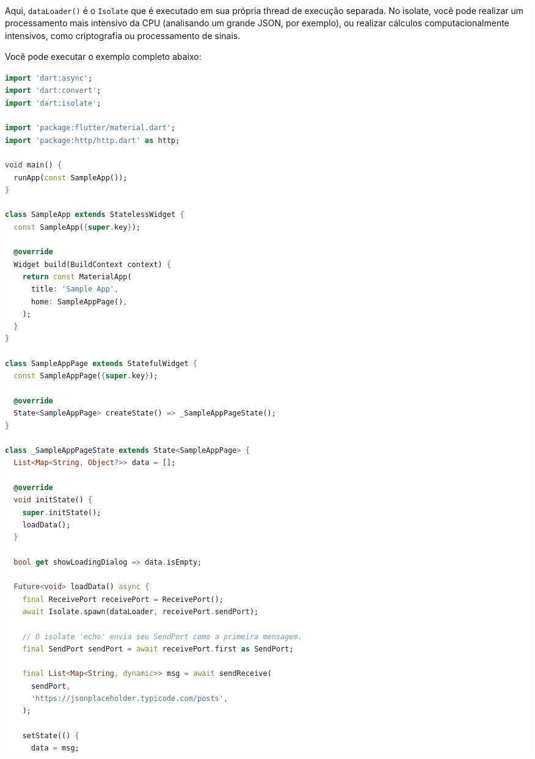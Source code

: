 Aqui, `dataLoader()` é o `Isolate` que é executado em
sua própria thread de execução separada.
No isolate, você pode realizar um processamento mais intensivo
da CPU (analisando um grande JSON, por exemplo),
ou realizar cálculos computacionalmente intensivos,
como criptografia ou processamento de sinais.

Você pode executar o exemplo completo abaixo:

```dart
import 'dart:async';
import 'dart:convert';
import 'dart:isolate';

import 'package:flutter/material.dart';
import 'package:http/http.dart' as http;

void main() {
  runApp(const SampleApp());
}

class SampleApp extends StatelessWidget {
  const SampleApp({super.key});

  @override
  Widget build(BuildContext context) {
    return const MaterialApp(
      title: 'Sample App',
      home: SampleAppPage(),
    );
  }
}

class SampleAppPage extends StatefulWidget {
  const SampleAppPage({super.key});

  @override
  State<SampleAppPage> createState() => _SampleAppPageState();
}

class _SampleAppPageState extends State<SampleAppPage> {
  List<Map<String, Object?>> data = [];

  @override
  void initState() {
    super.initState();
    loadData();
  }

  bool get showLoadingDialog => data.isEmpty;

  Future<void> loadData() async {
    final ReceivePort receivePort = ReceivePort();
    await Isolate.spawn(dataLoader, receivePort.sendPort);

    // O isolate 'echo' envia seu SendPort como a primeira mensagem.
    final SendPort sendPort = await receivePort.first as SendPort;

    final List<Map<String, dynamic>> msg = await sendReceive(
      sendPort,
      'https://jsonplaceholder.typicode.com/posts',
    );

    setState(() {
      data = msg;
```